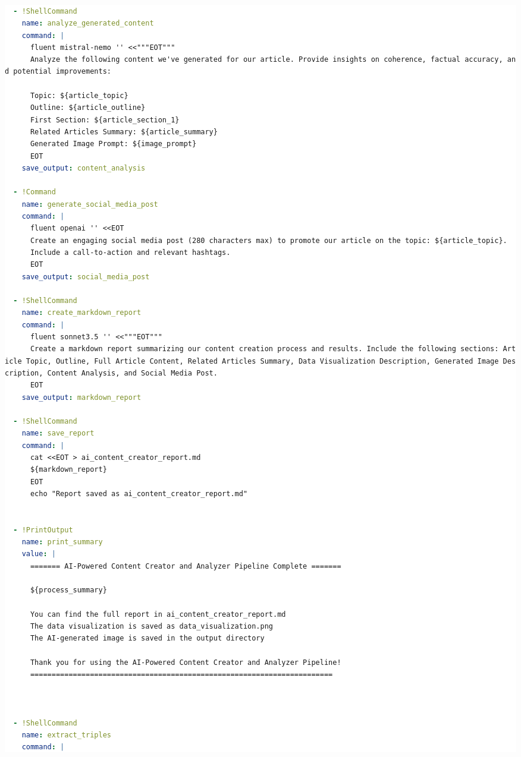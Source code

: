 ```yaml
  - !ShellCommand
    name: analyze_generated_content
    command: |
      fluent mistral-nemo '' <<"""EOT"""
      Analyze the following content we've generated for our article. Provide insights on coherence, factual accuracy, and potential improvements:

      Topic: ${article_topic}
      Outline: ${article_outline}
      First Section: ${article_section_1}
      Related Articles Summary: ${article_summary}
      Generated Image Prompt: ${image_prompt}
      EOT
    save_output: content_analysis

  - !Command
    name: generate_social_media_post
    command: |
      fluent openai '' <<EOT
      Create an engaging social media post (280 characters max) to promote our article on the topic: ${article_topic}. 
      Include a call-to-action and relevant hashtags.
      EOT
    save_output: social_media_post

  - !ShellCommand
    name: create_markdown_report
    command: |
      fluent sonnet3.5 '' <<"""EOT"""
      Create a markdown report summarizing our content creation process and results. Include the following sections: Article Topic, Outline, Full Article Content, Related Articles Summary, Data Visualization Description, Generated Image Description, Content Analysis, and Social Media Post.
      EOT
    save_output: markdown_report

  - !ShellCommand
    name: save_report
    command: |
      cat <<EOT > ai_content_creator_report.md
      ${markdown_report}
      EOT
      echo "Report saved as ai_content_creator_report.md"


  - !PrintOutput
    name: print_summary
    value: |
      ======= AI-Powered Content Creator and Analyzer Pipeline Complete =======
      
      ${process_summary}
      
      You can find the full report in ai_content_creator_report.md
      The data visualization is saved as data_visualization.png
      The AI-generated image is saved in the output directory
      
      Thank you for using the AI-Powered Content Creator and Analyzer Pipeline!
      =======================================================================



  - !ShellCommand
    name: extract_triples
    command: |
```
